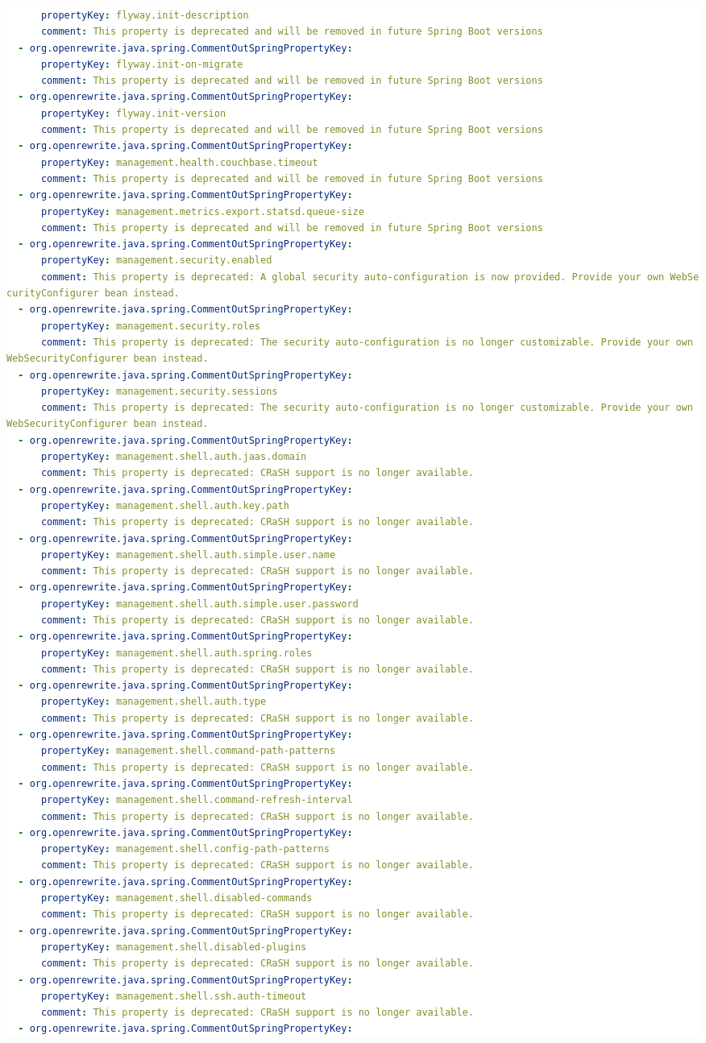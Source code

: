 ```yaml
      propertyKey: flyway.init-description
      comment: This property is deprecated and will be removed in future Spring Boot versions
  - org.openrewrite.java.spring.CommentOutSpringPropertyKey:
      propertyKey: flyway.init-on-migrate
      comment: This property is deprecated and will be removed in future Spring Boot versions
  - org.openrewrite.java.spring.CommentOutSpringPropertyKey:
      propertyKey: flyway.init-version
      comment: This property is deprecated and will be removed in future Spring Boot versions
  - org.openrewrite.java.spring.CommentOutSpringPropertyKey:
      propertyKey: management.health.couchbase.timeout
      comment: This property is deprecated and will be removed in future Spring Boot versions
  - org.openrewrite.java.spring.CommentOutSpringPropertyKey:
      propertyKey: management.metrics.export.statsd.queue-size
      comment: This property is deprecated and will be removed in future Spring Boot versions
  - org.openrewrite.java.spring.CommentOutSpringPropertyKey:
      propertyKey: management.security.enabled
      comment: This property is deprecated: A global security auto-configuration is now provided. Provide your own WebSecurityConfigurer bean instead.
  - org.openrewrite.java.spring.CommentOutSpringPropertyKey:
      propertyKey: management.security.roles
      comment: This property is deprecated: The security auto-configuration is no longer customizable. Provide your own WebSecurityConfigurer bean instead.
  - org.openrewrite.java.spring.CommentOutSpringPropertyKey:
      propertyKey: management.security.sessions
      comment: This property is deprecated: The security auto-configuration is no longer customizable. Provide your own WebSecurityConfigurer bean instead.
  - org.openrewrite.java.spring.CommentOutSpringPropertyKey:
      propertyKey: management.shell.auth.jaas.domain
      comment: This property is deprecated: CRaSH support is no longer available.
  - org.openrewrite.java.spring.CommentOutSpringPropertyKey:
      propertyKey: management.shell.auth.key.path
      comment: This property is deprecated: CRaSH support is no longer available.
  - org.openrewrite.java.spring.CommentOutSpringPropertyKey:
      propertyKey: management.shell.auth.simple.user.name
      comment: This property is deprecated: CRaSH support is no longer available.
  - org.openrewrite.java.spring.CommentOutSpringPropertyKey:
      propertyKey: management.shell.auth.simple.user.password
      comment: This property is deprecated: CRaSH support is no longer available.
  - org.openrewrite.java.spring.CommentOutSpringPropertyKey:
      propertyKey: management.shell.auth.spring.roles
      comment: This property is deprecated: CRaSH support is no longer available.
  - org.openrewrite.java.spring.CommentOutSpringPropertyKey:
      propertyKey: management.shell.auth.type
      comment: This property is deprecated: CRaSH support is no longer available.
  - org.openrewrite.java.spring.CommentOutSpringPropertyKey:
      propertyKey: management.shell.command-path-patterns
      comment: This property is deprecated: CRaSH support is no longer available.
  - org.openrewrite.java.spring.CommentOutSpringPropertyKey:
      propertyKey: management.shell.command-refresh-interval
      comment: This property is deprecated: CRaSH support is no longer available.
  - org.openrewrite.java.spring.CommentOutSpringPropertyKey:
      propertyKey: management.shell.config-path-patterns
      comment: This property is deprecated: CRaSH support is no longer available.
  - org.openrewrite.java.spring.CommentOutSpringPropertyKey:
      propertyKey: management.shell.disabled-commands
      comment: This property is deprecated: CRaSH support is no longer available.
  - org.openrewrite.java.spring.CommentOutSpringPropertyKey:
      propertyKey: management.shell.disabled-plugins
      comment: This property is deprecated: CRaSH support is no longer available.
  - org.openrewrite.java.spring.CommentOutSpringPropertyKey:
      propertyKey: management.shell.ssh.auth-timeout
      comment: This property is deprecated: CRaSH support is no longer available.
  - org.openrewrite.java.spring.CommentOutSpringPropertyKey:
```